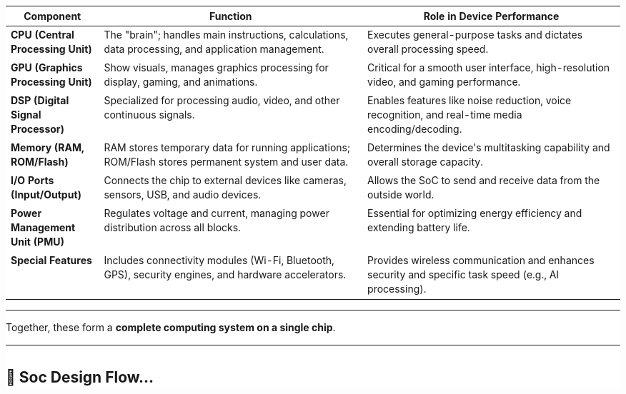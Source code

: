 | **Component** | **Function** | **Role in Device Performance** |
|---------------|--------------|--------------------------------|
| **CPU (Central Processing Unit)** | The "brain"; handles main instructions, calculations, data processing, and application management. | Executes general-purpose tasks and dictates overall processing speed. |
| **GPU (Graphics Processing Unit)** | Show visuals, manages graphics processing for display, gaming, and animations. | Critical for a smooth user interface, high-resolution video, and gaming performance. |
| **DSP (Digital Signal Processor)** | Specialized for processing audio, video, and other continuous signals. | Enables features like noise reduction, voice recognition, and real-time media encoding/decoding. |
| **Memory (RAM, ROM/Flash)** | RAM stores temporary data for running applications; ROM/Flash stores permanent system and user data. | Determines the device's multitasking capability and overall storage capacity. |
| **I/O Ports (Input/Output)** | Connects the chip to external devices like cameras, sensors, USB, and audio devices. | Allows the SoC to send and receive data from the outside world. |
| **Power Management Unit (PMU)** | Regulates voltage and current, managing power distribution across all blocks. | Essential for optimizing energy efficiency and extending battery life. |
| **Special Features** | Includes connectivity modules (Wi-Fi, Bluetooth, GPS), security engines, and hardware accelerators. | Provides wireless communication and enhances security and specific task speed (e.g., AI processing). |


---

Together, these form a **complete computing system on a single chip**. 

---

## 🔹 Soc Design Flow...
